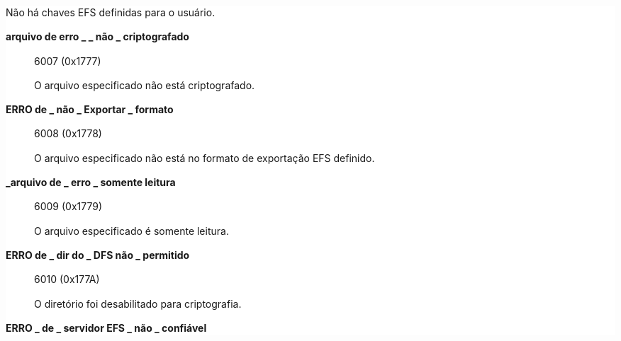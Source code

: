 

Não há chaves EFS definidas para o usuário.


</dt> </dl> </dd> <dt>

<span id="ERROR_FILE_NOT_ENCRYPTED"></span><span id="error_file_not_encrypted"></span>**arquivo de erro \_ \_ não \_ criptografado**
</dt> <dd> <dl> <dt>

6007 (0x1777)
</dt> <dt>



O arquivo especificado não está criptografado.


</dt> </dl> </dd> <dt>

<span id="ERROR_NOT_EXPORT_FORMAT"></span><span id="error_not_export_format"></span>**ERRO de \_ não \_ Exportar \_ formato**
</dt> <dd> <dl> <dt>

6008 (0x1778)
</dt> <dt>



O arquivo especificado não está no formato de exportação EFS definido.


</dt> </dl> </dd> <dt>

<span id="ERROR_FILE_READ_ONLY"></span><span id="error_file_read_only"></span>**\_arquivo de \_ erro \_ somente leitura**
</dt> <dd> <dl> <dt>

6009 (0x1779)
</dt> <dt>



O arquivo especificado é somente leitura.


</dt> </dl> </dd> <dt>

<span id="ERROR_DIR_EFS_DISALLOWED"></span><span id="error_dir_efs_disallowed"></span>**ERRO de \_ dir do \_ DFS não \_ permitido**
</dt> <dd> <dl> <dt>

6010 (0x177A)
</dt> <dt>



O diretório foi desabilitado para criptografia.


</dt> </dl> </dd> <dt>

<span id="ERROR_EFS_SERVER_NOT_TRUSTED"></span><span id="error_efs_server_not_trusted"></span>**ERRO \_ de \_ servidor EFS \_ não \_ confiável**
</dt> <dd> <dl> <dt>
